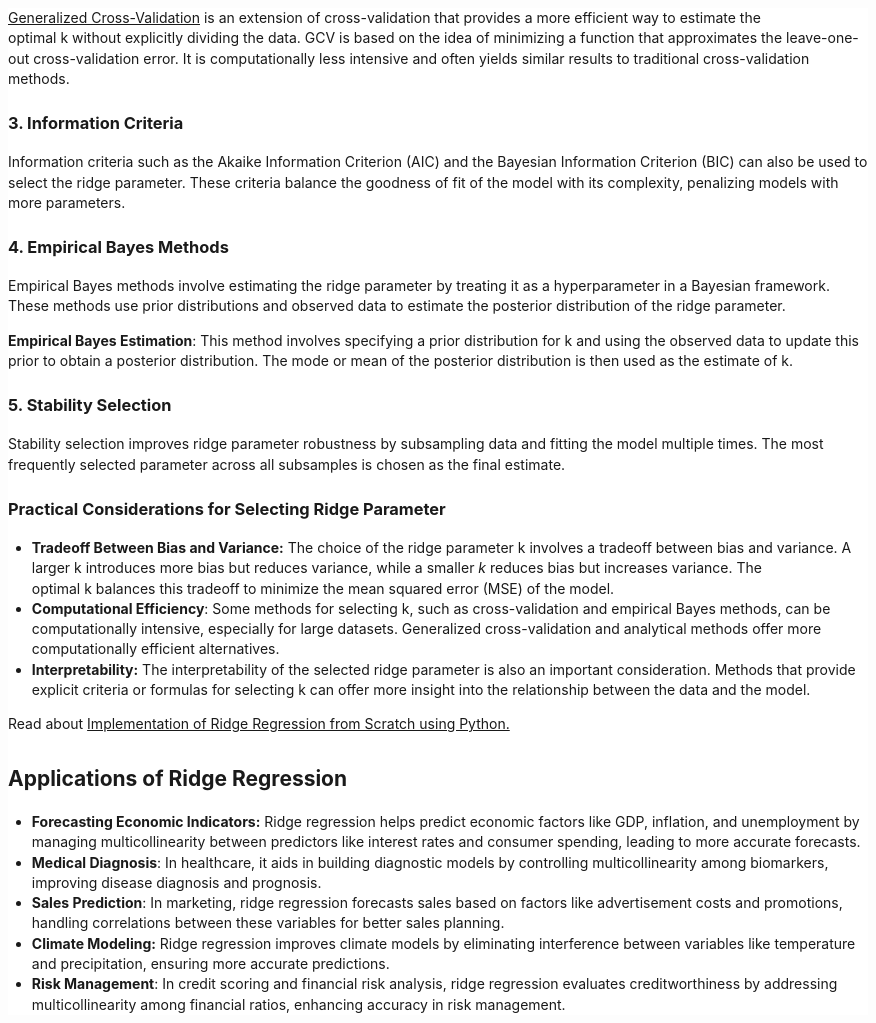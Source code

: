 [Generalized Cross-Validation](https://www.geeksforgeeks.org/mastering-generalized-cross-validation-gcv-theory-applications-and-best-practices/) is an extension of cross-validation that provides a more efficient way to estimate the optimal k without explicitly dividing the data. GCV is based on the idea of minimizing a function that approximates the leave-one-out cross-validation error. It is computationally less intensive and often yields similar results to traditional cross-validation methods.

### 3\. Information Criteria

Information criteria such as the Akaike Information Criterion (AIC) and the Bayesian Information Criterion (BIC) can also be used to select the ridge parameter. These criteria balance the goodness of fit of the model with its complexity, penalizing models with more parameters.

### 4\. Empirical Bayes Methods

Empirical Bayes methods involve estimating the ridge parameter by treating it as a hyperparameter in a Bayesian framework. These methods use prior distributions and observed data to estimate the posterior distribution of the ridge parameter.

**Empirical Bayes Estimation**: This method involves specifying a prior distribution for k and using the observed data to update this prior to obtain a posterior distribution. The mode or mean of the posterior distribution is then used as the estimate of k.

### **5\. Stability Selection**

Stability selection improves ridge parameter robustness by subsampling data and fitting the model multiple times. The most frequently selected parameter across all subsamples is chosen as the final estimate.

### Practical Considerations for Selecting Ridge Parameter

- **Tradeoff Between Bias and Variance:** The choice of the ridge parameter k involves a tradeoff between bias and variance. A larger k introduces more bias but reduces variance, while a smaller _k_ reduces bias but increases variance. The optimal k balances this tradeoff to minimize the mean squared error (MSE) of the model.
- **Computational Efficiency**: Some methods for selecting k, such as cross-validation and empirical Bayes methods, can be computationally intensive, especially for large datasets. Generalized cross-validation and analytical methods offer more computationally efficient alternatives.
- **Interpretability:** The interpretability of the selected ridge parameter is also an important consideration. Methods that provide explicit criteria or formulas for selecting k can offer more insight into the relationship between the data and the model.

Read about [Implementation of Ridge Regression from Scratch using Python.](https://www.geeksforgeeks.org/implementation-of-ridge-regression-from-scratch-using-python/)

## Applications of Ridge Regression

- **Forecasting Economic Indicators:** Ridge regression helps predict economic factors like GDP, inflation, and unemployment by managing multicollinearity between predictors like interest rates and consumer spending, leading to more accurate forecasts.
- **Medical Diagnosis**: In healthcare, it aids in building diagnostic models by controlling multicollinearity among biomarkers, improving disease diagnosis and prognosis.
- **Sales Prediction**: In marketing, ridge regression forecasts sales based on factors like advertisement costs and promotions, handling correlations between these variables for better sales planning.
- **Climate Modeling:** Ridge regression improves climate models by eliminating interference between variables like temperature and precipitation, ensuring more accurate predictions.
- **Risk Management**: In credit scoring and financial risk analysis, ridge regression evaluates creditworthiness by addressing multicollinearity among financial ratios, enhancing accuracy in risk management.
